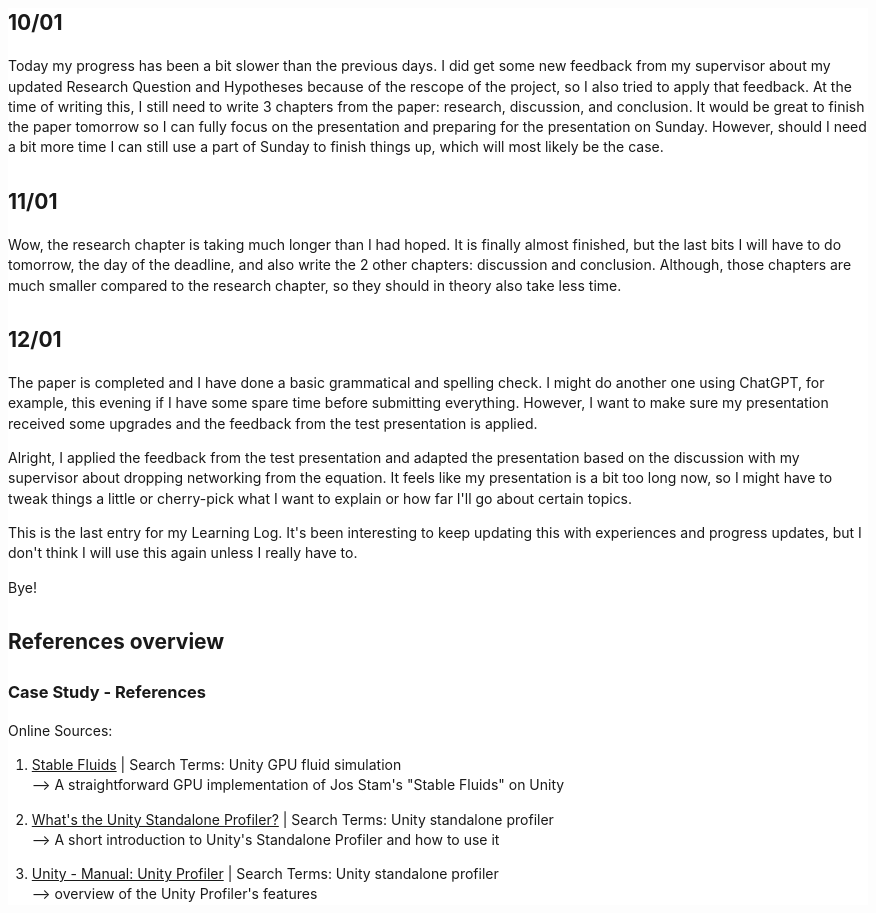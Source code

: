 
## 10/01

Today my progress has been a bit slower than the previous days. I did get some new feedback from my supervisor about my updated Research Question and Hypotheses because of the rescope of the project, so I also tried to apply that feedback. At the time of writing this, I still need to write 3 chapters from the paper: research, discussion, and conclusion. It would be great to finish the paper tomorrow so I can fully focus on the presentation and preparing for the presentation on Sunday. However, should I need a bit more time I can still use a part of Sunday to finish things up, which will most likely be the case.


## 11/01

Wow, the research chapter is taking much longer than I had hoped. It is finally almost finished, but the last bits I will have to do tomorrow, the day of the deadline, and also write the 2 other chapters: discussion and conclusion. Although, those chapters are much smaller compared to the research chapter, so they should in theory also take less time.


## 12/01

The paper is completed and I have done a basic grammatical and spelling check. I might do another one using ChatGPT, for example, this evening if I have some spare time before submitting everything. However, I want to make sure my presentation received some upgrades and the feedback from the test presentation is applied.

Alright, I applied the feedback from the test presentation and adapted the presentation based on the discussion with my supervisor about dropping networking from the equation. It feels like my presentation is a bit too long now, so I might have to tweak things a little or cherry-pick what I want to explain or how far I'll go about certain topics.

This is the last entry for my Learning Log. It's been interesting to keep updating this with experiences and progress updates, but I don't think I will use this again unless I really have to.

Bye!



## References overview

### Case Study - References

Online Sources:  
1. [Stable Fluids](https://github.com/keijiro/StableFluids) | Search Terms: Unity GPU fluid simulation  
 --> A straightforward GPU implementation of Jos Stam's "Stable Fluids" on Unity

2. [What's the Unity Standalone Profiler?](https://thegamedev.guru/unity-performance/profiling-standalone-mode/) | Search Terms: Unity standalone profiler  
 --> A short introduction to Unity's Standalone Profiler and how to use it

3. [Unity - Manual: Unity Profiler](https://docs.unity3d.com/6000.0/Documentation/Manual/Profiler.html) | Search Terms: Unity standalone profiler  
 --> overview of the Unity Profiler's features
